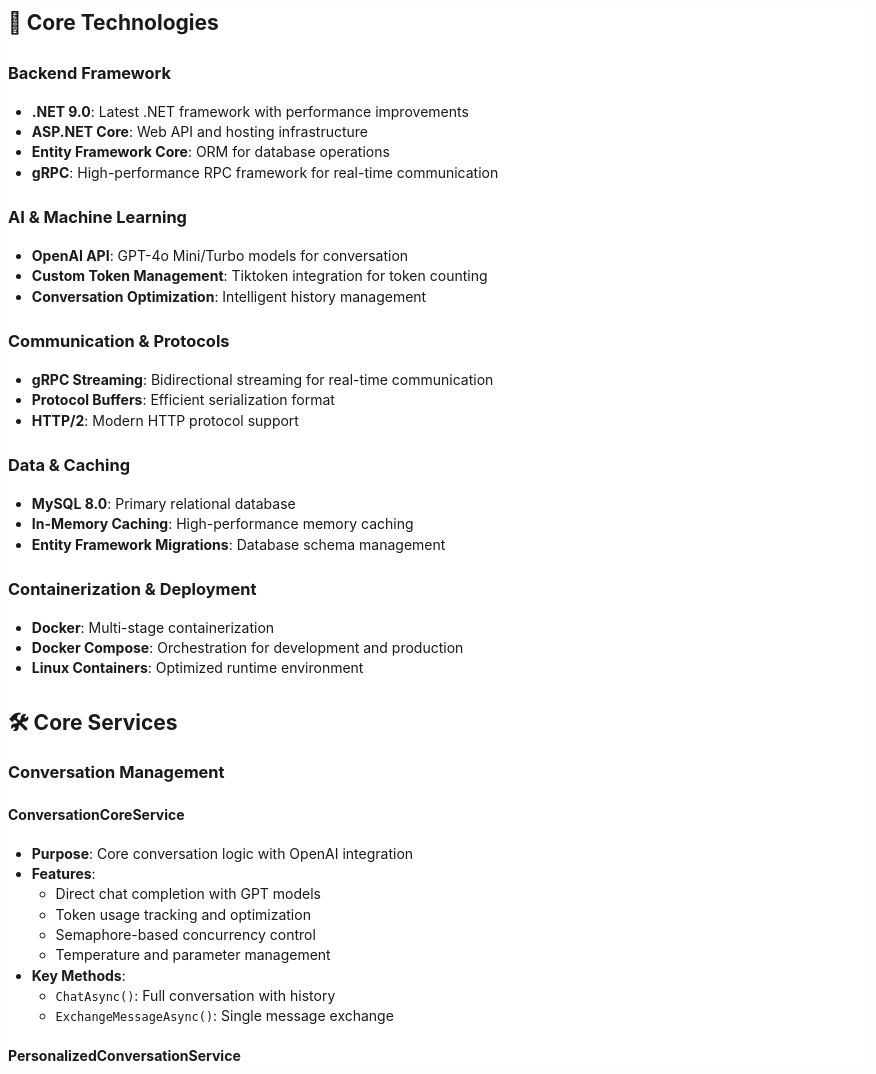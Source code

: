 ## 🔧 Core Technologies

### **Backend Framework**

- **.NET 9.0**: Latest .NET framework with performance improvements
- **ASP.NET Core**: Web API and hosting infrastructure
- **Entity Framework Core**: ORM for database operations
- **gRPC**: High-performance RPC framework for real-time communication

### **AI & Machine Learning**

- **OpenAI API**: GPT-4o Mini/Turbo models for conversation
- **Custom Token Management**: Tiktoken integration for token counting
- **Conversation Optimization**: Intelligent history management

### **Communication & Protocols**

- **gRPC Streaming**: Bidirectional streaming for real-time communication
- **Protocol Buffers**: Efficient serialization format
- **HTTP/2**: Modern HTTP protocol support

### **Data & Caching**

- **MySQL 8.0**: Primary relational database
- **In-Memory Caching**: High-performance memory caching
- **Entity Framework Migrations**: Database schema management

### **Containerization & Deployment**

- **Docker**: Multi-stage containerization
- **Docker Compose**: Orchestration for development and production
- **Linux Containers**: Optimized runtime environment

## 🛠️ Core Services

### **Conversation Management**

#### **ConversationCoreService**

- **Purpose**: Core conversation logic with OpenAI integration
- **Features**:
  - Direct chat completion with GPT models
  - Token usage tracking and optimization
  - Semaphore-based concurrency control
  - Temperature and parameter management
- **Key Methods**:
  - `ChatAsync()`: Full conversation with history
  - `ExchangeMessageAsync()`: Single message exchange

#### **PersonalizedConversationService**
